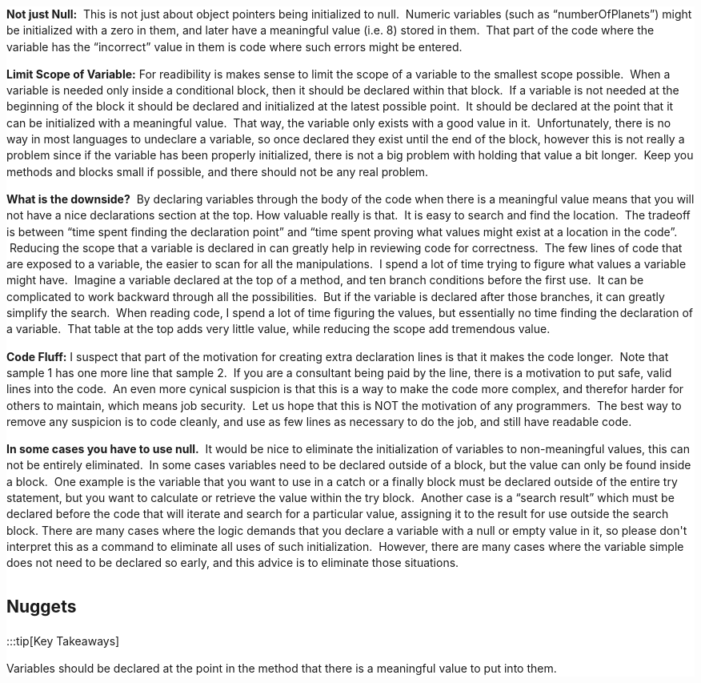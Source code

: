 **Not just Null:**  This is not just about object pointers being initialized to null.  Numeric variables (such as “numberOfPlanets”) might be initialized with a zero in them, and later have a meaningful value (i.e. 8) stored in them.  That part of the code where the variable has the “incorrect” value in them is code where such errors might be entered.  

**Limit Scope of Variable:** For readibility is makes sense to limit the scope of a variable to the smallest scope possible.  When a variable is needed only inside a conditional block, then it should be declared within that block.  If a variable is not needed at the beginning of the block it should be declared and initialized at the latest possible point.  It should be declared at the point that it can be initialized with a meaningful value.  That way, the variable only exists with a good value in it.  Unfortunately, there is no way in most languages to undeclare a variable, so once declared they exist until the end of the block, however this is not really a problem since if the variable has been properly initialized, there is not a big problem with holding that value a bit longer.  Keep you methods and blocks small if possible, and there should not be any real problem.  

**What is the downside?**  By declaring variables through the body of the code when there is a meaningful value means that you will not have a nice declarations section at the top. How valuable really is that.  It is easy to search and find the location.  The tradeoff is between “time spent finding the declaration point” and “time spent proving what values might exist at a location in the code”.  Reducing the scope that a variable is declared in can greatly help in reviewing code for correctness.  The few lines of code that are exposed to a variable, the easier to scan for all the manipulations.  I spend a lot of time trying to figure what values a variable might have.  Imagine a variable declared at the top of a method, and ten branch conditions before the first use.  It can be complicated to work backward through all the possibilities.  But if the variable is declared after those branches, it can greatly simplify the search.  When reading code, I spend a lot of time figuring the values, but essentially no time finding the declaration of a variable.  That table at the top adds very little value, while reducing the scope add tremendous value. 

**Code Fluff:** I suspect that part of the motivation for creating extra declaration lines is that it makes the code longer.  Note that sample 1 has one more line that sample 2.  If you are a consultant being paid by the line, there is a motivation to put safe, valid lines into the code.  An even more cynical suspicion is that this is a way to make the code more complex, and therefor harder for others to maintain, which means job security.  Let us hope that this is NOT the motivation of any programmers.  The best way to remove any suspicion is to code cleanly, and use as few lines as necessary to do the job, and still have readable code.  

**In some cases you have to use null.**  It would be nice to eliminate the initialization of variables to non-meaningful values, this can not be entirely eliminated.  In some cases variables need to be declared outside of a block, but the value can only be found inside a block.  One example is the variable that you want to use in a catch or a finally block must be declared outside of the entire try statement, but you want to calculate or retrieve the value within the try block.  Another case is a “search result” which must be declared before the code that will iterate and search for a particular value, assigning it to the result for use outside the search block. There are many cases where the logic demands that you declare a variable with a null or empty value in it, so please don't interpret this as a command to eliminate all uses of such initialization.  However, there are many cases where the variable simple does not need to be declared so early, and this advice is to eliminate those situations.

## Nuggets

:::tip[Key Takeaways]

Variables should be declared at the point in the method that there is a meaningful value to put into them.  
